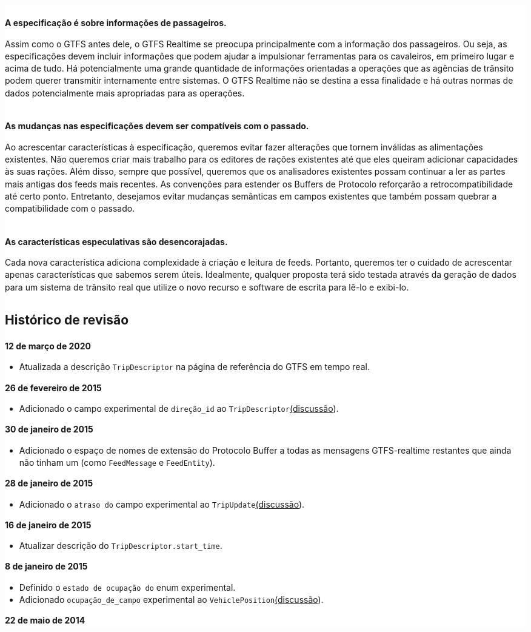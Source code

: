 <br/>**A especificação é sobre informações de passageiros.**

Assim como o GTFS antes dele, o GTFS Realtime se preocupa principalmente com a informação dos passageiros. Ou seja, as especificações devem incluir informações que podem ajudar a impulsionar ferramentas para os cavaleiros, em primeiro lugar e acima de tudo. Há potencialmente uma grande quantidade de informações orientadas a operações que as agências de trânsito podem querer transmitir internamente entre sistemas. O GTFS Realtime não se destina a essa finalidade e há outras normas de dados potencialmente mais apropriadas para as operações.

<br/>**As mudanças nas especificações devem ser compatíveis com o passado.**

Ao acrescentar características à especificação, queremos evitar fazer alterações que tornem inválidas as alimentações existentes. Não queremos criar mais trabalho para os editores de rações existentes até que eles queiram adicionar capacidades às suas rações. Além disso, sempre que possível, queremos que os analisadores existentes possam continuar a ler as partes mais antigas dos feeds mais recentes. As convenções para estender os Buffers de Protocolo reforçarão a retrocompatibilidade até certo ponto. Entretanto, desejamos evitar mudanças semânticas em campos existentes que também possam quebrar a compatibilidade com o passado.

<br/>**As características especulativas são desencorajadas.**

Cada nova característica adiciona complexidade à criação e leitura de feeds. Portanto, queremos ter o cuidado de acrescentar apenas características que sabemos serem úteis. Idealmente, qualquer proposta terá sido testada através da geração de dados para um sistema de trânsito real que utilize o novo recurso e software de escrita para lê-lo e exibi-lo.

## Histórico de revisão

**12 de março de 2020**

- Atualizada a descrição `TripDescriptor` na página de referência do GTFS em tempo real.

**26 de fevereiro de 2015**

- Adicionado o campo experimental de `direção_id` ao `TripDescriptor`[(discussão](https://groups.google.com/d/msg/gtfs-realtime/b8N2GGd2TBs/0fJ1IOMTjJ0J)).

**30 de janeiro de 2015**

- Adicionado o espaço de nomes de extensão do Protocolo Buffer a todas as mensagens GTFS-realtime restantes que ainda não tinham um (como `FeedMessage` e `FeedEntity`).

**28 de janeiro de 2015**

- Adicionado o `atraso do` campo experimental ao `TripUpdate`[(discussão](https://groups.google.com/forum/#!topic/gtfs-realtime/NsTIRQdMNN8)).

**16 de janeiro de 2015**

- Atualizar descrição do `TripDescriptor.start_time`.

**8 de janeiro de 2015**

- Definido o `estado de ocupação do` enum experimental.
- Adicionado `ocupação_de_campo` experimental ao `VehiclePosition`[(discussão](https://groups.google.com/forum/#!topic/gtfs-realtime/\_HtNTGp5LxM)).

**22 de maio de 2014**
